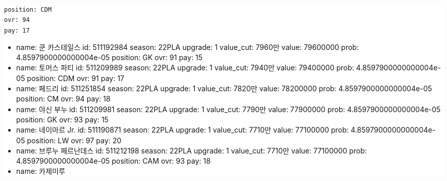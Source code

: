     position: CDM
    ovr: 94
    pay: 17
  - name: 쿤 카스테일스
    id: 511192984
    season: 22PLA
    upgrade: 1
    value_cut: 7960만
    value: 79600000
    prob: 4.8597900000000004e-05
    position: GK
    ovr: 91
    pay: 15
  - name: 토머스 파티
    id: 511209989
    season: 22PLA
    upgrade: 1
    value_cut: 7940만
    value: 79400000
    prob: 4.8597900000000004e-05
    position: CDM
    ovr: 91
    pay: 17
  - name: 페드리
    id: 511251854
    season: 22PLA
    upgrade: 1
    value_cut: 7820만
    value: 78200000
    prob: 4.8597900000000004e-05
    position: CM
    ovr: 94
    pay: 18
  - name: 야신 부누
    id: 511209981
    season: 22PLA
    upgrade: 1
    value_cut: 7790만
    value: 77900000
    prob: 4.8597900000000004e-05
    position: GK
    ovr: 93
    pay: 15
  - name: 네이마르 Jr.
    id: 511190871
    season: 22PLA
    upgrade: 1
    value_cut: 7710만
    value: 77100000
    prob: 4.8597900000000004e-05
    position: LW
    ovr: 97
    pay: 20
  - name: 브루누 페르난데스
    id: 511212198
    season: 22PLA
    upgrade: 1
    value_cut: 7710만
    value: 77100000
    prob: 4.8597900000000004e-05
    position: CAM
    ovr: 93
    pay: 18
  - name: 카제미루